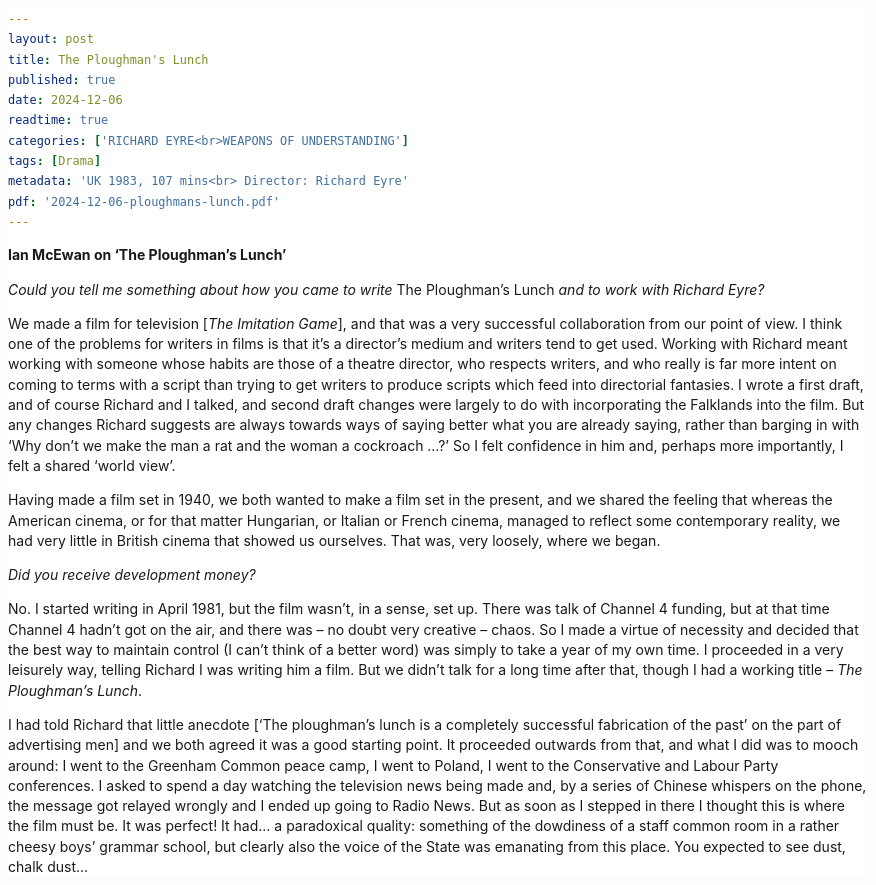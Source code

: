 ```yaml
---
layout: post
title: The Ploughman's Lunch
published: true
date: 2024-12-06
readtime: true
categories: ['RICHARD EYRE<br>WEAPONS OF UNDERSTANDING']
tags: [Drama]
metadata: 'UK 1983, 107 mins<br> Director: Richard Eyre'
pdf: '2024-12-06-ploughmans-lunch.pdf'
---
```


**Ian McEwan on ‘The Ploughman’s Lunch’**

_Could you tell me something about how you came to write_ The Ploughman’s Lunch _and to work with Richard Eyre?_

We made a film for television [_The Imitation Game_], and that was a very successful collaboration from our point of view. I think one of the problems for writers in films is that it’s a director’s medium and writers tend to get used. Working with Richard meant working with someone whose habits are those of a theatre director, who respects writers, and who really is far more intent on coming to terms with a script than trying to get writers to produce scripts which feed into directorial fantasies. I wrote a first draft, and of course Richard and I talked, and second draft changes were largely to do with incorporating the Falklands into the film. But any changes Richard suggests are always towards ways of saying better what you are already saying, rather than barging in with ‘Why don’t we make the man a rat and the woman a cockroach …?’ So I felt confidence in him and, perhaps more importantly, I felt a shared ‘world view’.

Having made a film set in 1940, we both wanted to make a film set in the present, and we shared the feeling that whereas the American cinema, or for that matter Hungarian, or Italian or French cinema, managed to reflect some contemporary reality, we had very little in British cinema that showed us ourselves. That was, very loosely, where we began.

_Did you receive development money?_

No. I started writing in April 1981, but the film wasn’t, in a sense, set up. There was talk of Channel 4 funding, but at that time Channel 4 hadn’t got on the air, and there was – no doubt very creative – chaos. So I made a virtue of necessity and decided that the best way to maintain control (I can’t think of a better word) was simply to take a year of my own time. I proceeded in a very leisurely way, telling Richard I was writing him a film. But we didn’t talk for a long time after that, though I had a working title – _The Ploughman’s Lunch_.

I had told Richard that little anecdote [‘The ploughman’s lunch is a completely successful fabrication of the past’ on the part of advertising men] and we both agreed it was a good starting point. It proceeded outwards from that, and what I did was to mooch around: I went to the Greenham Common peace camp, I went to Poland, I went to the Conservative and Labour Party conferences. I asked to spend a day watching the television news being made and, by a series of Chinese whispers on the phone, the message got relayed wrongly and I ended up going to Radio News. But as soon as I stepped in there I thought this is where the film must be. It was perfect! It had… a paradoxical quality: something of the dowdiness of a staff common room in a rather cheesy boys’ grammar school, but clearly also the voice of the State was emanating from this place. You expected to see dust, chalk dust…
